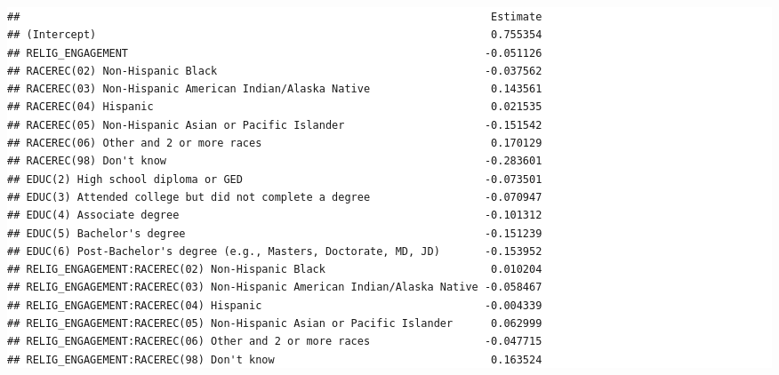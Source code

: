     ##                                                                          Estimate
    ## (Intercept)                                                              0.755354
    ## RELIG_ENGAGEMENT                                                        -0.051126
    ## RACEREC(02) Non-Hispanic Black                                          -0.037562
    ## RACEREC(03) Non-Hispanic American Indian/Alaska Native                   0.143561
    ## RACEREC(04) Hispanic                                                     0.021535
    ## RACEREC(05) Non-Hispanic Asian or Pacific Islander                      -0.151542
    ## RACEREC(06) Other and 2 or more races                                    0.170129
    ## RACEREC(98) Don't know                                                  -0.283601
    ## EDUC(2) High school diploma or GED                                      -0.073501
    ## EDUC(3) Attended college but did not complete a degree                  -0.070947
    ## EDUC(4) Associate degree                                                -0.101312
    ## EDUC(5) Bachelor's degree                                               -0.151239
    ## EDUC(6) Post-Bachelor's degree (e.g., Masters, Doctorate, MD, JD)       -0.153952
    ## RELIG_ENGAGEMENT:RACEREC(02) Non-Hispanic Black                          0.010204
    ## RELIG_ENGAGEMENT:RACEREC(03) Non-Hispanic American Indian/Alaska Native -0.058467
    ## RELIG_ENGAGEMENT:RACEREC(04) Hispanic                                   -0.004339
    ## RELIG_ENGAGEMENT:RACEREC(05) Non-Hispanic Asian or Pacific Islander      0.062999
    ## RELIG_ENGAGEMENT:RACEREC(06) Other and 2 or more races                  -0.047715
    ## RELIG_ENGAGEMENT:RACEREC(98) Don't know                                  0.163524